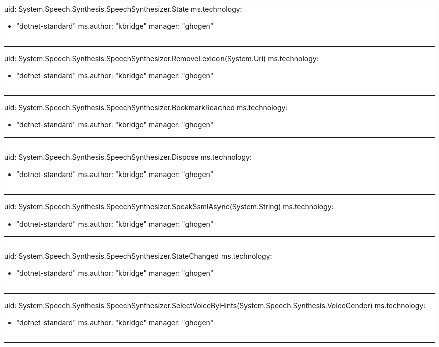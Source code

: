 uid: System.Speech.Synthesis.SpeechSynthesizer.State
ms.technology: 
  - "dotnet-standard"
ms.author: "kbridge"
manager: "ghogen"
---

---
uid: System.Speech.Synthesis.SpeechSynthesizer.RemoveLexicon(System.Uri)
ms.technology: 
  - "dotnet-standard"
ms.author: "kbridge"
manager: "ghogen"
---

---
uid: System.Speech.Synthesis.SpeechSynthesizer.BookmarkReached
ms.technology: 
  - "dotnet-standard"
ms.author: "kbridge"
manager: "ghogen"
---

---
uid: System.Speech.Synthesis.SpeechSynthesizer.Dispose
ms.technology: 
  - "dotnet-standard"
ms.author: "kbridge"
manager: "ghogen"
---

---
uid: System.Speech.Synthesis.SpeechSynthesizer.SpeakSsmlAsync(System.String)
ms.technology: 
  - "dotnet-standard"
ms.author: "kbridge"
manager: "ghogen"
---

---
uid: System.Speech.Synthesis.SpeechSynthesizer.StateChanged
ms.technology: 
  - "dotnet-standard"
ms.author: "kbridge"
manager: "ghogen"
---

---
uid: System.Speech.Synthesis.SpeechSynthesizer.SelectVoiceByHints(System.Speech.Synthesis.VoiceGender)
ms.technology: 
  - "dotnet-standard"
ms.author: "kbridge"
manager: "ghogen"
---

---
